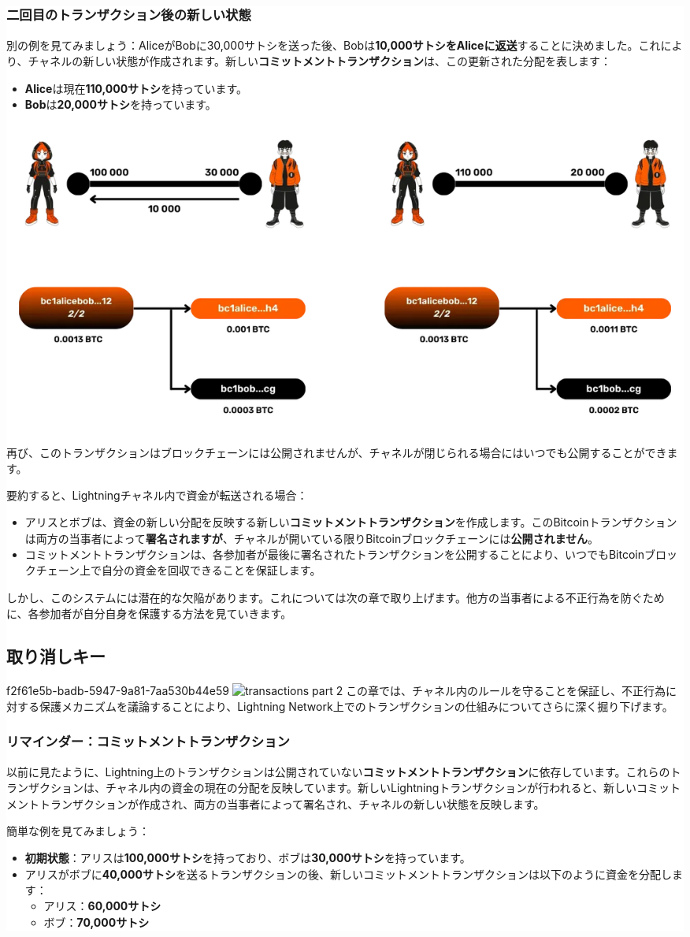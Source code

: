 ### 二回目のトランザクション後の新しい状態

別の例を見てみましょう：AliceがBobに30,000サトシを送った後、Bobは**10,000サトシをAliceに返送**することに決めました。これにより、チャネルの新しい状態が作成されます。新しい**コミットメントトランザクション**は、この更新された分配を表します：

- **Alice**は現在**110,000サトシ**を持っています。
- **Bob**は**20,000サトシ**を持っています。

![LNP201](assets/en/21.webp)

再び、このトランザクションはブロックチェーンには公開されませんが、チャネルが閉じられる場合にはいつでも公開することができます。

要約すると、Lightningチャネル内で資金が転送される場合：

- アリスとボブは、資金の新しい分配を反映する新しい**コミットメントトランザクション**を作成します。このBitcoinトランザクションは両方の当事者によって**署名されますが**、チャネルが開いている限りBitcoinブロックチェーンには**公開されません**。
- コミットメントトランザクションは、各参加者が最後に署名されたトランザクションを公開することにより、いつでもBitcoinブロックチェーン上で自分の資金を回収できることを保証します。

しかし、このシステムには潜在的な欠陥があります。これについては次の章で取り上げます。他方の当事者による不正行為を防ぐために、各参加者が自分自身を保護する方法を見ていきます。

## 取り消しキー

<chapterId>f2f61e5b-badb-5947-9a81-7aa530b44e59</chapterId>
![transactions part 2](https://youtu.be/RRvoVTLRJ84)
この章では、チャネル内のルールを守ることを保証し、不正行為に対する保護メカニズムを議論することにより、Lightning Network上でのトランザクションの仕組みについてさらに深く掘り下げます。

### リマインダー：コミットメントトランザクション

以前に見たように、Lightning上のトランザクションは公開されていない**コミットメントトランザクション**に依存しています。これらのトランザクションは、チャネル内の資金の現在の分配を反映しています。新しいLightningトランザクションが行われると、新しいコミットメントトランザクションが作成され、両方の当事者によって署名され、チャネルの新しい状態を反映します。

簡単な例を見てみましょう：

- **初期状態**：アリスは**100,000サトシ**を持っており、ボブは**30,000サトシ**を持っています。
- アリスがボブに**40,000サトシ**を送るトランザクションの後、新しいコミットメントトランザクションは以下のように資金を分配します：
  - アリス：**60,000サトシ**
  - ボブ：**70,000サトシ**
